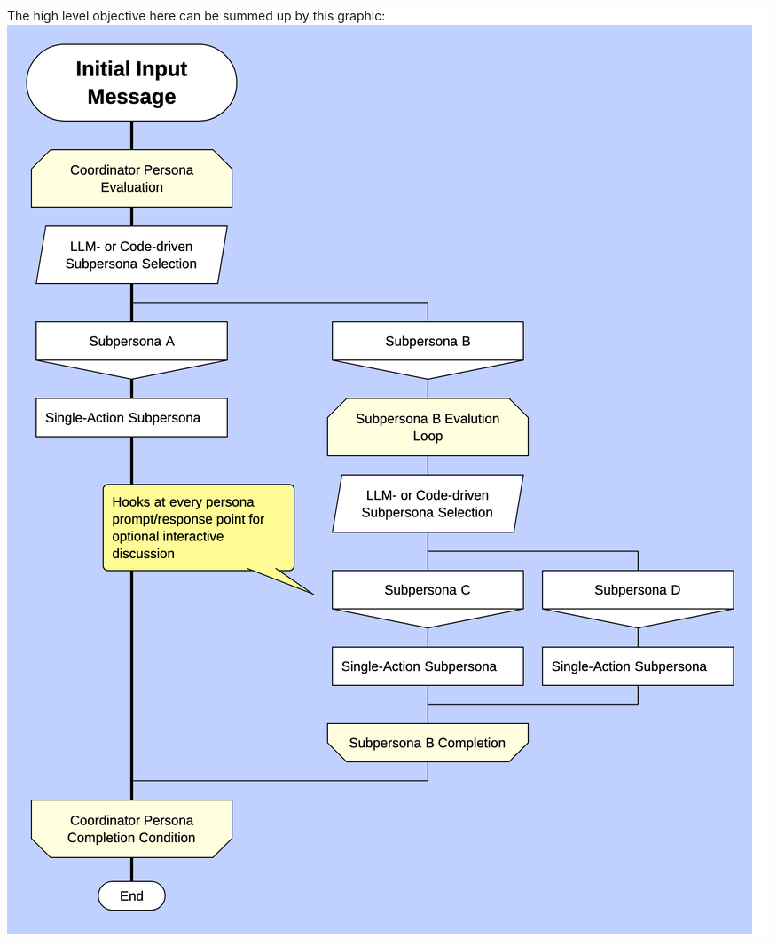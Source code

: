 The high level objective here can be summed up by this graphic:
![persona-execution.png](persona-execution.png)
